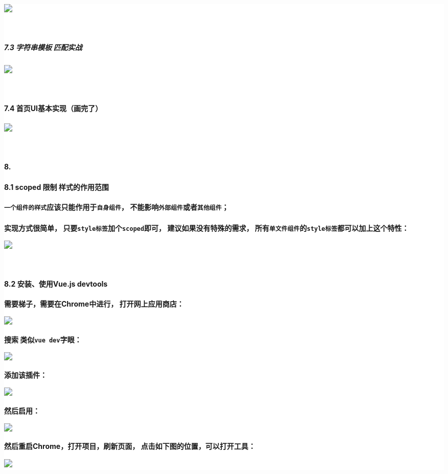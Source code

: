 ![](https://upload-images.jianshu.io/upload_images/9125154-29b032a876c864bc.png?imageMogr2/auto-orient/strip%7CimageView2/2/w/1240)
    
<br>
      
##### 7.3 字符串模板 匹配实战
      
![](https://upload-images.jianshu.io/upload_images/9125154-2ee5c4e27b5bbe4c.png?imageMogr2/auto-orient/strip%7CimageView2/2/w/1240)

<br>
      
#### 7.4 首页UI基本实现（画完了）
      
![](https://upload-images.jianshu.io/upload_images/9125154-02a18d81bfed51a3.png?imageMogr2/auto-orient/strip%7CimageView2/2/w/1240)

<br>
      
#### 8.
      
#### 8.1 scoped 限制 样式的作用范围
      
**`一个组件的样式`应该只能作用于`自身组件`，
不能影响`外部组件`或者`其他组件`；<br><br>实现方式很简单，
只要`style标签`加个`scoped`即可，
建议如果没有特殊的需求，
所有`单文件组件`的`style标签`都可以加上这个特性：**
      
![](https://upload-images.jianshu.io/upload_images/9125154-5db7a2f869570d61.png?imageMogr2/auto-orient/strip%7CimageView2/2/w/1240)

<br>
      
#### 8.2 安装、使用Vue.js devtools
      
**需要梯子，需要在Chrome中进行，
打开网上应用商店：**
      
![](https://upload-images.jianshu.io/upload_images/9125154-75b0d03f01a298c1.png?imageMogr2/auto-orient/strip%7CimageView2/2/w/1240)
      
      
**搜索 类似`vue dev`字眼：**
      
![](https://upload-images.jianshu.io/upload_images/9125154-220279a6d9ca88a5.png?imageMogr2/auto-orient/strip%7CimageView2/2/w/1240)
      
**添加该插件：**
      
![](https://upload-images.jianshu.io/upload_images/9125154-f1c5d8e883d99b48.png?imageMogr2/auto-orient/strip%7CimageView2/2/w/1240)
      
**然后启用：**
      
![](https://upload-images.jianshu.io/upload_images/9125154-6cce5ddfb6ad00ef.png?imageMogr2/auto-orient/strip%7CimageView2/2/w/1240)
      
**然后重启Chrome，打开项目，刷新页面，
点击如下图的位置，可以打开工具：**
      
![](https://upload-images.jianshu.io/upload_images/9125154-a8f0e30f68da1650.png?imageMogr2/auto-orient/strip%7CimageView2/2/w/1240)
      